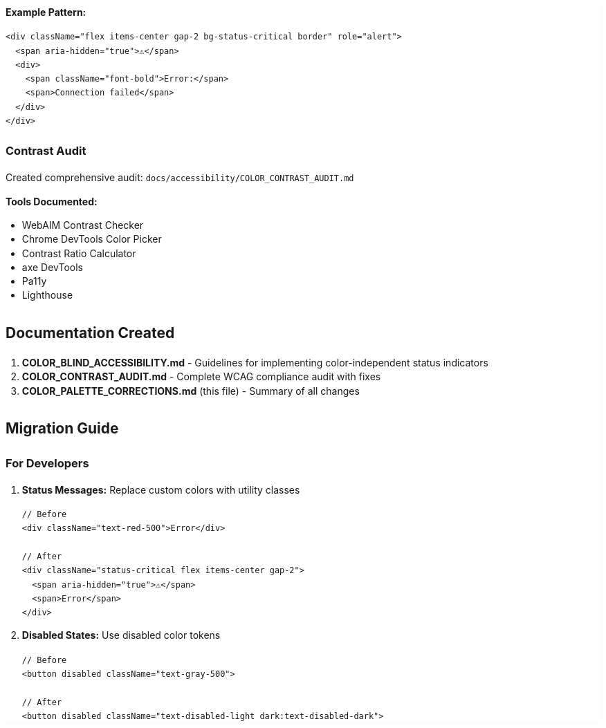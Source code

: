 **Example Pattern:**
```tsx
<div className="flex items-center gap-2 bg-status-critical border" role="alert">
  <span aria-hidden="true">⚠️</span>
  <div>
    <span className="font-bold">Error:</span>
    <span>Connection failed</span>
  </div>
</div>
```

### Contrast Audit
Created comprehensive audit: `docs/accessibility/COLOR_CONTRAST_AUDIT.md`

**Tools Documented:**
- WebAIM Contrast Checker
- Chrome DevTools Color Picker
- Contrast Ratio Calculator
- axe DevTools
- Pa11y
- Lighthouse

## Documentation Created

1. **COLOR_BLIND_ACCESSIBILITY.md** - Guidelines for implementing color-independent status indicators
2. **COLOR_CONTRAST_AUDIT.md** - Complete WCAG compliance audit with fixes
3. **COLOR_PALETTE_CORRECTIONS.md** (this file) - Summary of all changes

## Migration Guide

### For Developers

1. **Status Messages:** Replace custom colors with utility classes
   ```tsx
   // Before
   <div className="text-red-500">Error</div>
   
   // After
   <div className="status-critical flex items-center gap-2">
     <span aria-hidden="true">⚠️</span>
     <span>Error</span>
   </div>
   ```

2. **Disabled States:** Use disabled color tokens
   ```tsx
   // Before
   <button disabled className="text-gray-500">
   
   // After
   <button disabled className="text-disabled-light dark:text-disabled-dark">
   ```
